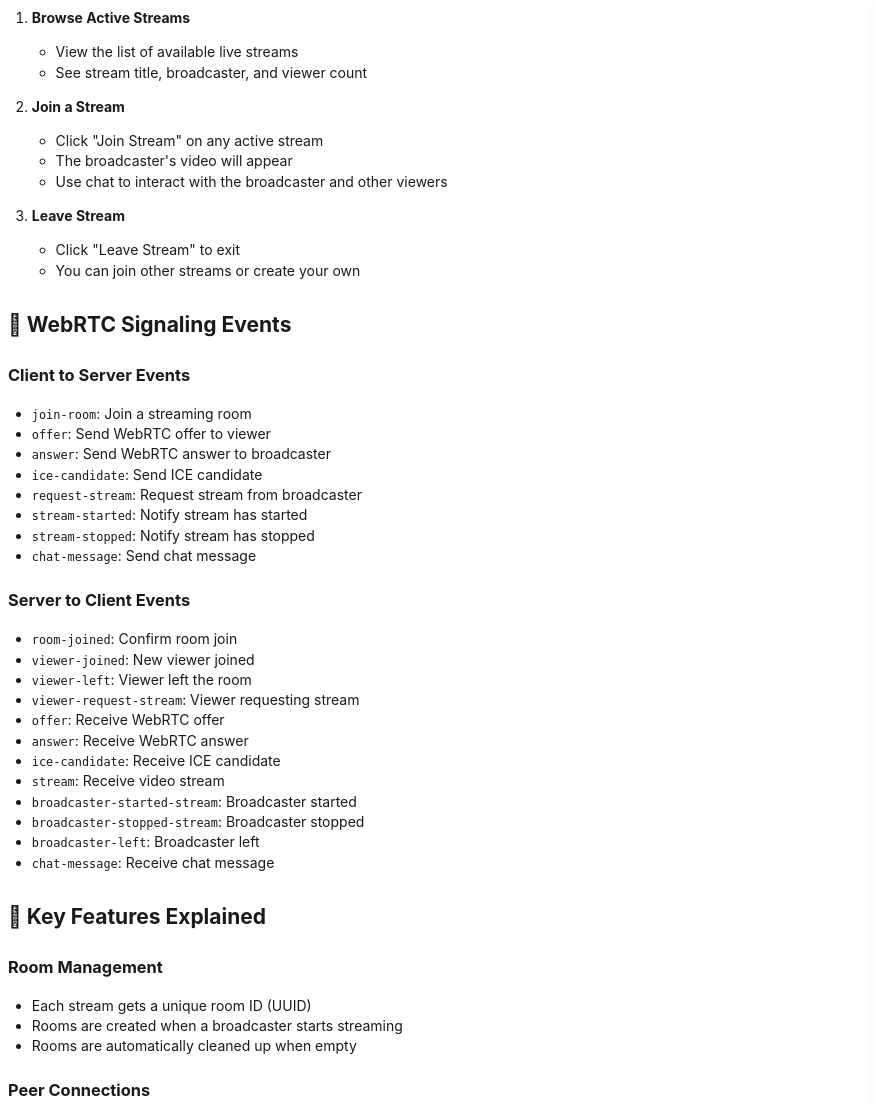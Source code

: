 1. **Browse Active Streams**

   - View the list of available live streams
   - See stream title, broadcaster, and viewer count

2. **Join a Stream**

   - Click "Join Stream" on any active stream
   - The broadcaster's video will appear
   - Use chat to interact with the broadcaster and other viewers

3. **Leave Stream**
   - Click "Leave Stream" to exit
   - You can join other streams or create your own

## 🔌 WebRTC Signaling Events

### Client to Server Events

- `join-room`: Join a streaming room
- `offer`: Send WebRTC offer to viewer
- `answer`: Send WebRTC answer to broadcaster
- `ice-candidate`: Send ICE candidate
- `request-stream`: Request stream from broadcaster
- `stream-started`: Notify stream has started
- `stream-stopped`: Notify stream has stopped
- `chat-message`: Send chat message

### Server to Client Events

- `room-joined`: Confirm room join
- `viewer-joined`: New viewer joined
- `viewer-left`: Viewer left the room
- `viewer-request-stream`: Viewer requesting stream
- `offer`: Receive WebRTC offer
- `answer`: Receive WebRTC answer
- `ice-candidate`: Receive ICE candidate
- `stream`: Receive video stream
- `broadcaster-started-stream`: Broadcaster started
- `broadcaster-stopped-stream`: Broadcaster stopped
- `broadcaster-left`: Broadcaster left
- `chat-message`: Receive chat message

## 🎯 Key Features Explained

### Room Management

- Each stream gets a unique room ID (UUID)
- Rooms are created when a broadcaster starts streaming
- Rooms are automatically cleaned up when empty

### Peer Connections
